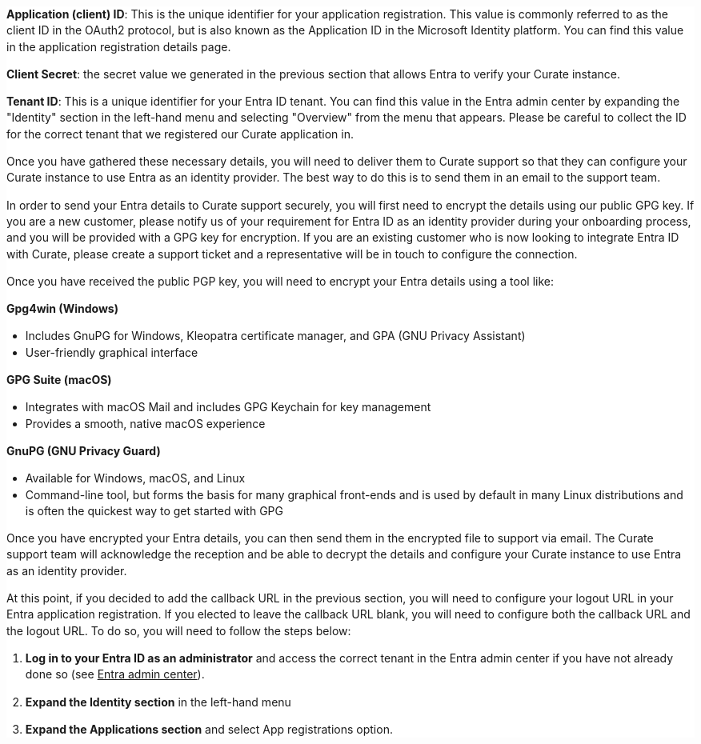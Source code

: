 **Application (client) ID**: This is the unique identifier for your application registration. This value is commonly referred to as the client ID in the OAuth2 protocol, but is also known as the Application ID in the Microsoft Identity platform. You can find this value in the application registration details page.

**Client Secret**: the secret value we generated in the previous section that allows Entra to verify your Curate instance.

**Tenant ID**: This is a unique identifier for your Entra ID tenant. You can find this value in the Entra admin center by expanding the "Identity" section in the left-hand menu and selecting "Overview" from the menu that appears. Please be careful to collect the ID for the correct tenant that we registered our Curate application in.

Once you have gathered these necessary details, you will need to deliver them to Curate support so that they can configure your Curate instance to use Entra as an identity provider. The best way to do this is to send them in an email to the support team.

In order to send your Entra details to Curate support securely, you will first need to encrypt the details using our public GPG key. If you are a new customer, please notify us of your requirement for Entra ID as an identity provider during your onboarding process, and you will be provided with a GPG key for encryption. If you are an existing customer who is now looking to integrate Entra ID with Curate, please create a support ticket and a representative will be in touch to configure the connection.

Once you have received the public PGP key, you will need to encrypt your Entra details using a tool like:

**Gpg4win (Windows)**

- Includes GnuPG for Windows, Kleopatra certificate manager, and GPA (GNU Privacy Assistant)
- User-friendly graphical interface

**GPG Suite (macOS)**

- Integrates with macOS Mail and includes GPG Keychain for key management
- Provides a smooth, native macOS experience

**GnuPG (GNU Privacy Guard)**

- Available for Windows, macOS, and Linux
- Command-line tool, but forms the basis for many graphical front-ends and is used by default in many Linux distributions and is often the quickest way to get started with GPG

Once you have encrypted your Entra details, you can then send them in the encrypted file to support via email. The Curate support team will acknowledge the reception and be able to decrypt the details and configure your Curate instance to use Entra as an identity provider.

At this point, if you decided to add the callback URL in the previous section, you will need to configure your logout URL in your Entra application registration. If you elected to leave the callback URL blank, you will need to configure both the callback URL and the logout URL. To do so, you will need to follow the steps below:

1. **Log in to your Entra ID as an administrator** and access the correct tenant in the Entra admin center if you have not already done so (see [Entra admin center](https://entra.microsoft.com/)).

2. **Expand the Identity section** in the left-hand menu

3. **Expand the Applications section** and select App registrations option.
